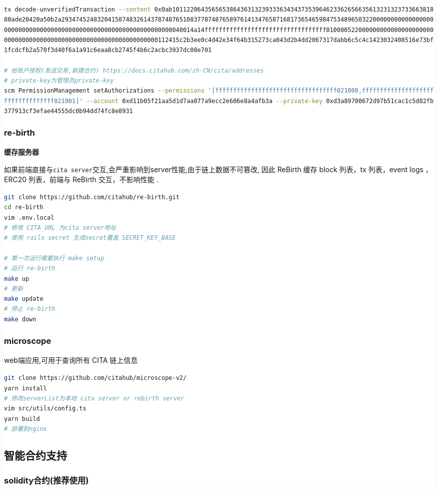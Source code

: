 ```sh
tx decode-unverifiedTransaction --content 0x0ab101122064356565386436313239333634343735396462336265663561323132373366381880ade20420a50b2a2934745248320415874832614378748765108377874876589761413476587168173654659847534896503220000000000000000000000000000000000000000000000000000000000000000040014a14ffffffffffffffffffffffffffffffffff0100005220000000000000000000000000000000000000000000000000000000000000000112415c2b3ee0c4d42e34f64b315273ca043d2b4dd2067317dabb6c5c4c1423032408516e73bf1fcdcfb2a570f3d40f6a1a91c6eaa8cb2745f4b6c2acbc3937dc08e701

# 给账户授权(发送交易,新建合约) https://docs.citahub.com/zh-CN/cita/addresses
# private-key为管理员private-key
scm PermissionManagement setAuthorizations --permissions '[ffffffffffffffffffffffffffffffffff021000,ffffffffffffffffffffffffffffffffff021001]' --account 0xd11b05f21aa5d1d7aa077a9ecc2e606e8a4afb3a --private-key 0xd3a89700672d97b51cac1c5d82fb377913cf3efae44555dc0b94dd74fc8e8931
```

### re-birth

**缓存服务器**

如果前端直接与`cita server`交互,会严重影响到server性能,由于链上数据不可篡改, 因此 ReBirth 缓存 block 列表，tx 列表，event logs ，ERC20 列表，前端与 ReBirth 交互，不影响性能 .

```sh
git clone https://github.com/citahub/re-birth.git
cd re-birth
vim .env.local 
# 修改 CITA_URL 为cita server地址
# 使用 rails secret 生成secret覆盖 SECRET_KEY_BASE 

# 第一次运行需要执行 make setup
# 运行 re-birth
make up
# 更新
make update
# 停止 re-birth
make down
```

### microscope

web端应用,可用于查询所有 CITA 链上信息

```sh
git clone https://github.com/citahub/microscope-v2/
yarn install
# 修改serverList为本地 cita server or rebirth server
vim src/utils/config.ts
yarn build
# 部署到nginx
```

## 智能合约支持

### solidity合约(推荐使用)

